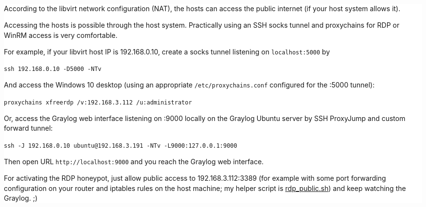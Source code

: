 According to the libvirt network configuration (NAT), the hosts can access
the public internet (if your host system allows it).

Accessing the hosts is possible through the host system.
Practically using an SSH socks tunnel and proxychains for RDP or WinRM
access is very comfortable.

For example, if your libvirt host IP is 192.168.0.10,
create a socks tunnel listening on `localhost:5000` by
```
ssh 192.168.0.10 -D5000 -NTv
```

And access the Windows 10 desktop (using an appropriate `/etc/proxychains.conf`
configured for the :5000 tunnel):
```
proxychains xfreerdp /v:192.168.3.112 /u:administrator
```

Or, access the Graylog web interface listening on :9000 locally on
the Graylog Ubuntu server by SSH ProxyJump and custom forward tunnel:
```
ssh -J 192.168.0.10 ubuntu@192.168.3.191 -NTv -L9000:127.0.0.1:9000
```

Then open URL `http://localhost:9000` and you reach the Graylog web
interface.

For activating the RDP honeypot, just allow public access
to 192.168.3.112:3389 (for example with some port forwarding
configuration on your router and iptables rules on the host
machine; my helper script is [rdp_public.sh](ansible/rdp_public.sh))
and keep watching the Graylog. ;)

